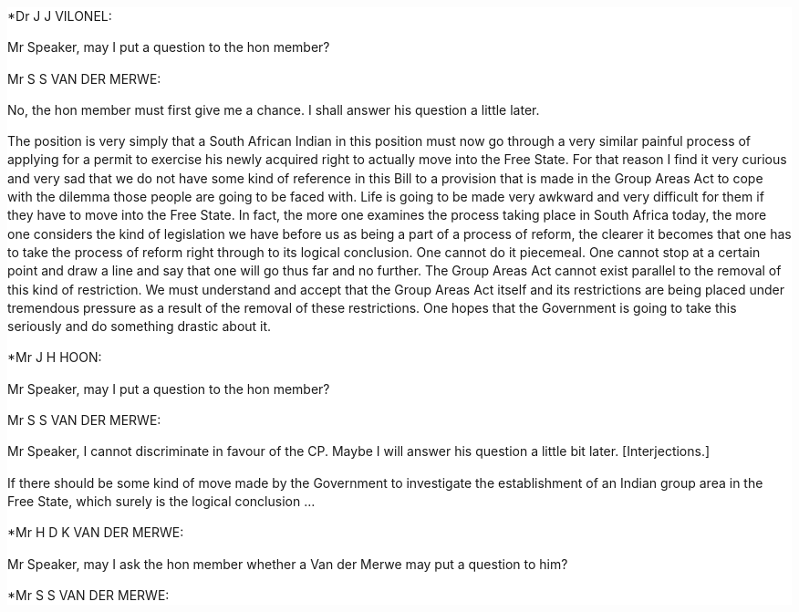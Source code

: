 <from>*Dr <person refersTo="hansard_za">J J VILONEL</person>:</from>

<p>Mr Speaker, may I put a question to the hon member?</p>

</speech>

<speech by="#van_der_merwe">

<from>Mr <person refersTo="hansard_za">S S VAN DER MERWE</person>:</from>

<p>No, the hon member must first give me a chance. I shall answer his question a little later.</p>

<p>The position is very simply that a South African Indian in this position must now go through a very similar painful process of applying for a permit to exercise his newly acquired right to actually move into the Free State. For that reason I find it very curious and very sad that we do not have some kind of reference in this Bill to a provision that is made in the Group Areas Act to cope with the dilemma those people are going to be faced with. Life is going to be made very awkward and very difficult for them if they have to move into the Free State. In fact, the more one examines the process taking <span class="col_4437-4438" refersTo="page_1090"/>place in South Africa today, the more one considers the kind of legislation we have before us as being a part of a process of reform, the clearer it becomes that one has to take the process of reform right through to its logical conclusion. One cannot do it piecemeal. One cannot stop at a certain point and draw a line and say that one will go thus far and no further. The Group Areas Act cannot exist parallel to the removal of this kind of restriction. We must understand and accept that the Group Areas Act itself and its restrictions are being placed under tremendous pressure as a result of the removal of these restrictions. One hopes that the Government is going to take this seriously and do something drastic about it.</p>

</speech>

<speech by="#hoon">

<from>*Mr <person refersTo="hansard_za">J H HOON</person>:</from>

<p>Mr Speaker, may I put a question to the hon member?</p>

</speech>

<speech by="#van_der_merwe">

<from>Mr <person refersTo="hansard_za">S S VAN DER MERWE</person>:</from>

<p>Mr Speaker, I cannot discriminate in favour of the CP. Maybe I will answer his question a little bit later. [Interjections.]</p>

<p>If there should be some kind of move made by the Government to investigate the establishment of an Indian group area in the Free State, which surely is the logical conclusion &#x2026;</p>

</speech>

<speech by="#van_der_merwe">

<from>*Mr <person refersTo="hansard_za">H D K VAN DER MERWE</person>:</from>

<p>Mr Speaker, may I ask the hon member whether a Van der Merwe may put a question to him?</p>

</speech>

<speech by="#van_der_merwe">

<from>*Mr <person refersTo="hansard_za">S S VAN DER MERWE</person>:</from>
